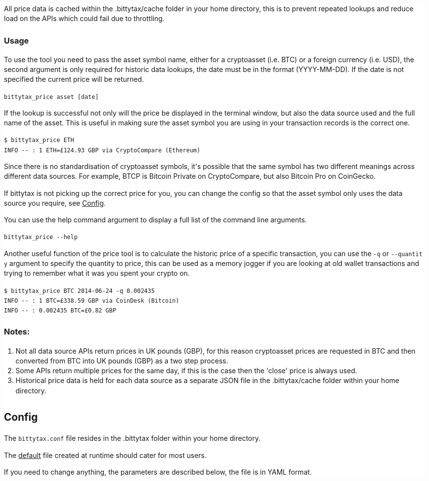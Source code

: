 All price data is cached within the .bittytax/cache folder in your home directory, this is to prevent repeated lookups and reduce load on the APIs which could fail due to throttling.

### Usage
To use the tool you need to pass the asset symbol name, either for a cryptoasset (i.e. BTC) or a foreign currency (i.e. USD), the second argument is only required for historic data lookups, the date must be in the format (YYYY-MM-DD). If the date is not specified the current price will be returned.

    bittytax_price asset [date]

If the lookup is successful not only will the price be displayed in the terminal window, but also the data source used and the full name of the asset. This is useful in making sure the asset symbol you are using in your transaction records is the correct one.

```console
$ bittytax_price ETH
INFO -- : 1 ETH=£124.93 GBP via CryptoCompare (Ethereum)
```

Since there is no standardisation of cryptoasset symbols, it's possible that the same symbol has two different meanings across different data sources. For example, BTCP is Bitcoin Private on CryptoCompare, but also Bitcoin Pro on CoinGecko.

If bittytax is not picking up the correct price for you, you can change the config so that the asset symbol only uses the data source you require, see [Config](#config).   

You can use the help command argument to display a full list of the command line arguments. 

    bittytax_price --help

Another useful function of the price tool is to calculate the historic price of a specific transaction, you can use the `-q` or `--quantity` argument to specify the quantity to price, this can be used as a memory jogger if you are looking at old wallet transactions and trying to remember what it was you spent your crypto on.

```console
$ bittytax_price BTC 2014-06-24 -q 0.002435
INFO -- : 1 BTC=£338.59 GBP via CoinDesk (Bitcoin)
INFO -- : 0.002435 BTC=£0.82 GBP
```

### Notes:
1. Not all data source APIs return prices in UK pounds (GBP), for this reason cryptoasset prices are requested in BTC and then converted from BTC into UK pounds (GBP) as a two step process.
1. Some APIs return multiple prices for the same day, if this is the case then the 'close' price is always used.
1. Historical price data is held for each data source as a separate JSON file in the .bittytax/cache folder within your home directory.

## Config
The `bittytax.conf` file resides in the .bittytax folder within your home directory.

The [default](https://github.com/BittyTax/BittyTax/blob/master/config/bittytax.conf) file created at runtime should cater for most users.

If you need to change anything, the parameters are described below, the file is in YAML format.


[version-badge]: https://img.shields.io/pypi/v/BittyTax.svg
[license-badge]: https://img.shields.io/pypi/l/BittyTax.svg
[python-badge]: https://img.shields.io/pypi/pyversions/BittyTax.svg
[discord-badge]: https://img.shields.io/discord/581493570112847872.svg
[version]: https://pypi.org/project/BittyTax/
[license]: https://github.com/BittyTax/BittyTax/blob/master/LICENSE
[discord]: https://discord.gg/NHE3QFt
[python]: https://wiki.python.org/moin/BeginnersGuide/Download